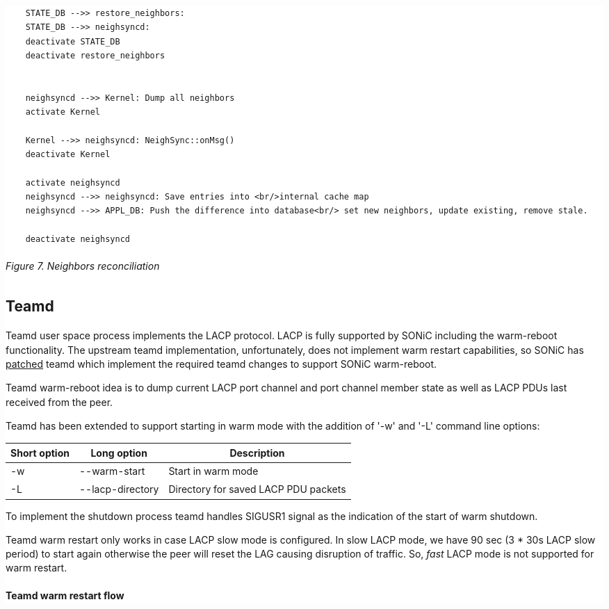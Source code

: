 ```mermaid
    STATE_DB -->> restore_neighbors: 
    STATE_DB -->> neighsyncd: 
    deactivate STATE_DB
    deactivate restore_neighbors

    
    neighsyncd -->> Kernel: Dump all neighbors   
    activate Kernel 
    
    Kernel -->> neighsyncd: NeighSync::onMsg()
    deactivate Kernel

    activate neighsyncd
    neighsyncd -->> neighsyncd: Save entries into <br/>internal cache map
    neighsyncd -->> APPL_DB: Push the difference into database<br/> set new neighbors, update existing, remove stale.

    deactivate neighsyncd
```

###### Figure 7. Neighbors reconciliation

## Teamd

Teamd user space process implements the LACP protocol. LACP is fully supported by SONiC including the warm-reboot functionality.
The upstream teamd implementation, unfortunately, does not implement warm restart capabilities, so SONiC has [patched](https://github.com/sonic-net/sonic-buildimage/blob/master/src/libteam/patch/0008-libteam-Add-warm_reboot-mode.patch) teamd which implement
the required teamd changes to support SONiC warm-reboot.

Teamd warm-reboot idea is to dump current LACP port channel and port channel member state as well as LACP PDUs last received from the peer.

Teamd has been extended to support starting in warm mode with the addition of '-w' and '-L' command line options:

| Short option | Long option      | Description                          |
| ------------ | ---------------- | ------------------------------------ |
| -w           | --warm-start     | Start in warm mode                   |
| -L           | --lacp-directory | Directory for saved LACP PDU packets |

To implement the shutdown process teamd handles SIGUSR1 signal as the indication of the start of warm shutdown.

Teamd warm restart only works in case LACP slow mode is configured. In slow LACP mode, we have 90 sec (3 * 30s LACP slow period)
to start again otherwise the peer will reset the LAG causing disruption of traffic. So, *fast* LACP mode is not supported for warm restart.


#### Teamd warm restart flow
